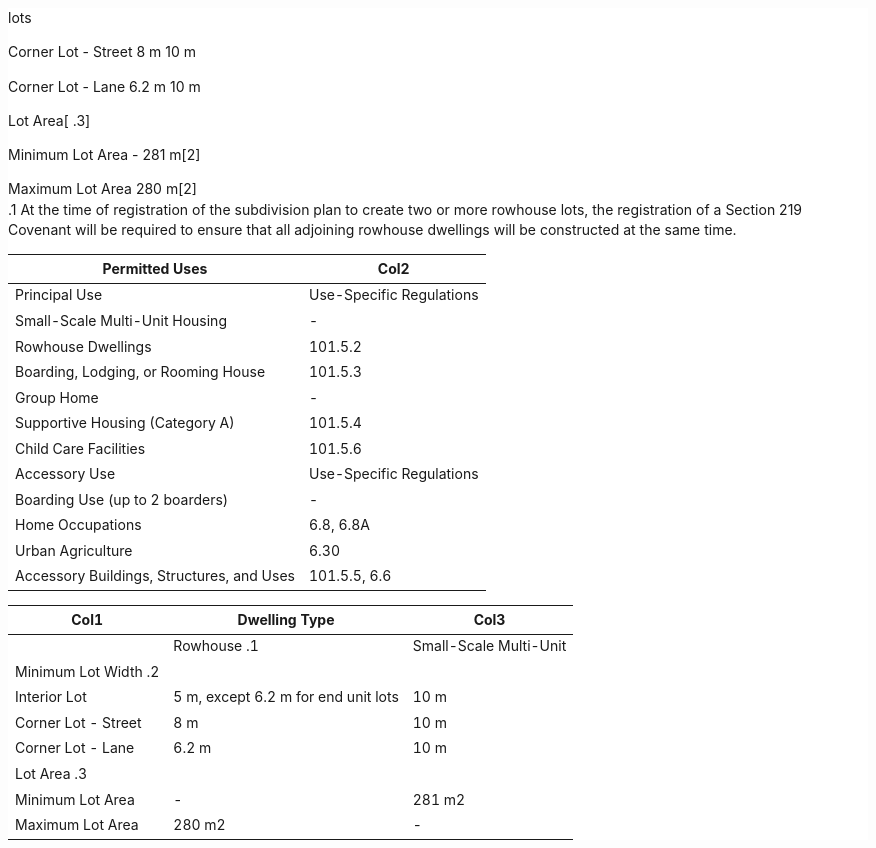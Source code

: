 lots

Corner Lot - Street 8 m 10 m

Corner Lot - Lane 6.2 m 10 m

Lot Area[ .3]

Minimum Lot Area       - 281 m[2]

Maximum Lot Area 280 m[2]       
.1 At the time of registration of the subdivision plan to create two or more rowhouse lots, the
registration of a Section 219 Covenant will be required to ensure that all adjoining rowhouse
dwellings will be constructed at the same time.

|Permitted Uses|Col2|
|---|---|
|Principal Use|Use-Specific Regulations|
|Small-Scale Multi-Unit Housing|-|
|Rowhouse Dwellings|101.5.2|
|Boarding, Lodging, or Rooming House|101.5.3|
|Group Home|-|
|Supportive Housing (Category A)|101.5.4|
|Child Care Facilities|101.5.6|
|Accessory Use|Use-Specific Regulations|
|Boarding Use (up to 2 boarders)|-|
|Home Occupations|6.8, 6.8A|
|Urban Agriculture|6.30|
|Accessory Buildings, Structures, and Uses|101.5.5, 6.6|

|Col1|Dwelling Type|Col3|
|---|---|---|
||Rowhouse .1|Small-Scale Multi-Unit|
|Minimum Lot Width .2|||
|Interior Lot|5 m, except 6.2 m for end unit lots|10 m|
|Corner Lot - Street|8 m|10 m|
|Corner Lot - Lane|6.2 m|10 m|
|Lot Area .3|||
|Minimum Lot Area|-|281 m2|
|Maximum Lot Area|280 m2|-|

